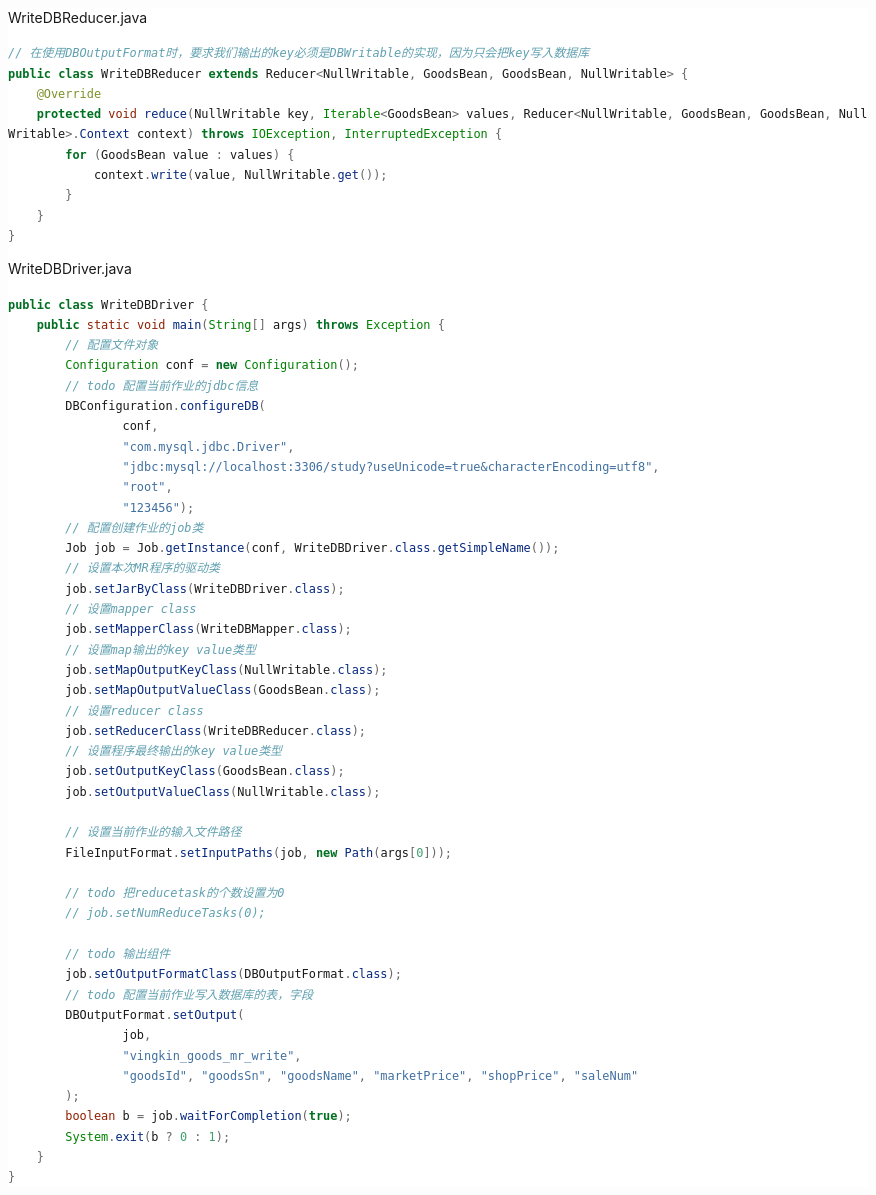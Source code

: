 
WriteDBReducer.java

```java
// 在使用DBOutputFormat时，要求我们输出的key必须是DBWritable的实现，因为只会把key写入数据库
public class WriteDBReducer extends Reducer<NullWritable, GoodsBean, GoodsBean, NullWritable> {
    @Override
    protected void reduce(NullWritable key, Iterable<GoodsBean> values, Reducer<NullWritable, GoodsBean, GoodsBean, NullWritable>.Context context) throws IOException, InterruptedException {
        for (GoodsBean value : values) {
            context.write(value, NullWritable.get());
        }
    }
}

```

WriteDBDriver.java

```java
public class WriteDBDriver {
    public static void main(String[] args) throws Exception {
        // 配置文件对象
        Configuration conf = new Configuration();
        // todo 配置当前作业的jdbc信息
        DBConfiguration.configureDB(
                conf,
                "com.mysql.jdbc.Driver",
                "jdbc:mysql://localhost:3306/study?useUnicode=true&characterEncoding=utf8",
                "root",
                "123456");
        // 配置创建作业的job类
        Job job = Job.getInstance(conf, WriteDBDriver.class.getSimpleName());
        // 设置本次MR程序的驱动类
        job.setJarByClass(WriteDBDriver.class);
        // 设置mapper class
        job.setMapperClass(WriteDBMapper.class);
        // 设置map输出的key value类型
        job.setMapOutputKeyClass(NullWritable.class);
        job.setMapOutputValueClass(GoodsBean.class);
        // 设置reducer class
        job.setReducerClass(WriteDBReducer.class);
        // 设置程序最终输出的key value类型
        job.setOutputKeyClass(GoodsBean.class);
        job.setOutputValueClass(NullWritable.class);

        // 设置当前作业的输入文件路径
        FileInputFormat.setInputPaths(job, new Path(args[0]));

        // todo 把reducetask的个数设置为0
        // job.setNumReduceTasks(0);

        // todo 输出组件
        job.setOutputFormatClass(DBOutputFormat.class);
        // todo 配置当前作业写入数据库的表，字段
        DBOutputFormat.setOutput(
                job,
                "vingkin_goods_mr_write",
                "goodsId", "goodsSn", "goodsName", "marketPrice", "shopPrice", "saleNum"
        );
        boolean b = job.waitForCompletion(true);
        System.exit(b ? 0 : 1);
    }
}
```
